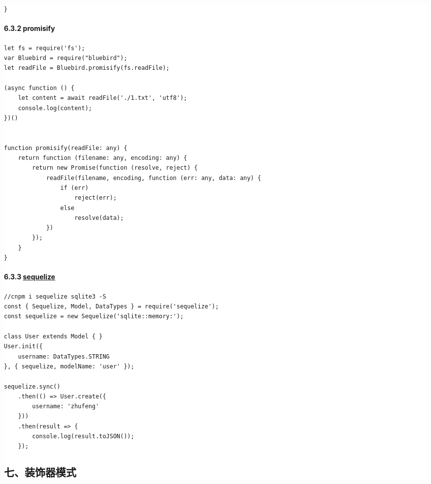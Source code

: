 ```tsx
}
```

#### 6.3.2  promisify

```tsx
let fs = require('fs');
var Bluebird = require("bluebird");
let readFile = Bluebird.promisify(fs.readFile);

(async function () {
    let content = await readFile('./1.txt', 'utf8');
    console.log(content);
})()


function promisify(readFile: any) {
    return function (filename: any, encoding: any) {
        return new Promise(function (resolve, reject) {
            readFile(filename, encoding, function (err: any, data: any) {
                if (err)
                    reject(err);
                else
                    resolve(data);
            })
        });
    }
}
```

#### 6.3.3 [sequelize](https://github.com/demopark/sequelize-docs-Zh-CN/tree/master)

```tsx
//cnpm i sequelize sqlite3 -S
const { Sequelize, Model, DataTypes } = require('sequelize');
const sequelize = new Sequelize('sqlite::memory:');

class User extends Model { }
User.init({
    username: DataTypes.STRING
}, { sequelize, modelName: 'user' });

sequelize.sync()
    .then(() => User.create({
        username: 'zhufeng'
    }))
    .then(result => {
        console.log(result.toJSON());
    });
```

## 七、装饰器模式
